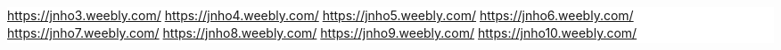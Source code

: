 <a href="https://jnho3.weebly.com/">https://jnho3.weebly.com/</a>
<a href="https://jnho4.weebly.com/">https://jnho4.weebly.com/</a>
<a href="https://jnho5.weebly.com/">https://jnho5.weebly.com/</a>
<a href="https://jnho6.weebly.com/">https://jnho6.weebly.com/</a>
<a href="https://jnho7.weebly.com/">https://jnho7.weebly.com/</a>
<a href="https://jnho8.weebly.com/">https://jnho8.weebly.com/</a>
<a href="https://jnho9.weebly.com/">https://jnho9.weebly.com/</a>
<a href="https://jnho10.weebly.com/">https://jnho10.weebly.com/</a>
